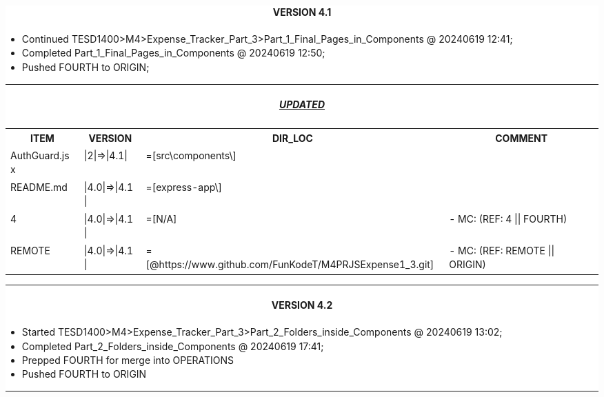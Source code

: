 
<h4 align="center">VERSION 4.1</h4>

-   Continued TESD1400>M4>Expense_Tracker_Part_3>Part_1_Final_Pages_in_Components @ 20240619 12:41;
-   Completed Part_1_Final_Pages_in_Components @ 20240619 12:50;
-   Pushed FOURTH to ORIGIN;

---

<h5 align="center"><strong><em><u>UPDATED</u></em></strong></h5>

<table align="center">
    <tr>
        <th>ITEM</th>
        <th>VERSION</th>
        <th>DIR_LOC</th>
        <th>COMMENT</th>
    </tr>
    <tr>
        <td>AuthGuard.jsx</td>
        <td>|2|=>|4.1|</td>
        <td>=[src\components\]</td>
        <td></td>
    </tr>
    <tr>
        <td>README.md</td>
        <td>|4.0|=>|4.1|</td>
        <td>=[express-app\]</td>
        <td></td>
    </tr>
    <tr>
        <td>4</td>
        <td>|4.0|=>|4.1|</td>
        <td>=[N/A]</td>
        <td>- MC: (REF: 4 || FOURTH)</td>
    </tr>
    <tr>
        <td>REMOTE</td>
        <td>|4.0|=>|4.1|</td>
        <td>=[@https://www.github.com/FunKodeT/M4PRJSExpense1_3.git]</td>
        <td>- MC: (REF: REMOTE || ORIGIN)</td>
    </tr>
</table>

---

<h4 align="center">VERSION 4.2</h4>

-   Started TESD1400>M4>Expense_Tracker_Part_3>Part_2_Folders_inside_Components @ 20240619 13:02;
-   Completed Part_2_Folders_inside_Components @ 20240619 17:41;
-   Prepped FOURTH for merge into OPERATIONS
-   Pushed FOURTH to ORIGIN

---
